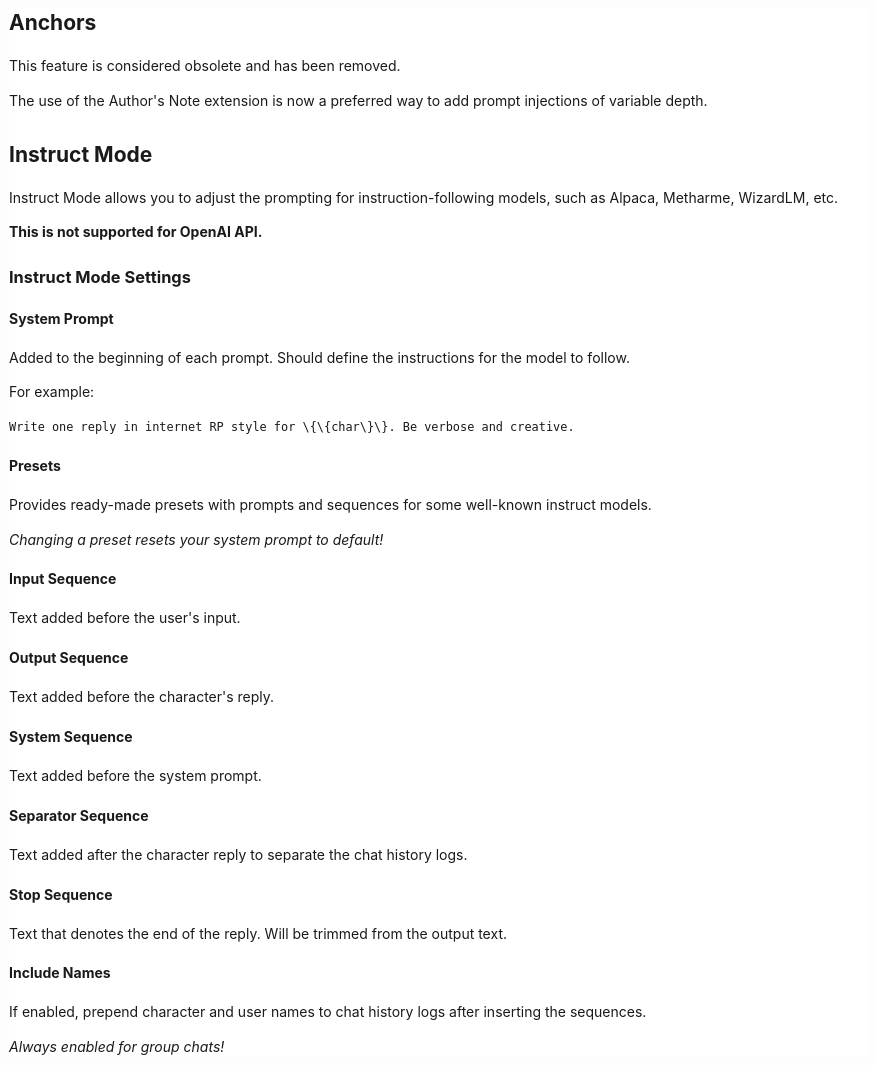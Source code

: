 ## Anchors

This feature is considered obsolete and has been removed.

The use of the Author's Note extension is now a preferred way to add prompt injections of variable depth.

## Instruct Mode

Instruct Mode allows you to adjust the prompting for instruction-following models, such as Alpaca, Metharme, WizardLM, etc.

**This is not supported for OpenAI API.**

### Instruct Mode Settings

#### System Prompt

Added to the beginning of each prompt. Should define the instructions for the model to follow.

For example:

```
Write one reply in internet RP style for \{\{char\}\}. Be verbose and creative.
```

#### Presets

Provides ready-made presets with prompts and sequences for some well-known instruct models.

_Changing a preset resets your system prompt to default!_

#### Input Sequence

Text added before the user's input.

#### Output Sequence

Text added before the character's reply.

#### System Sequence

Text added before the system prompt.

#### Separator Sequence

Text added after the character reply to separate the chat history logs.

#### Stop Sequence

Text that denotes the end of the reply. Will be trimmed from the output text.

#### Include Names

If enabled, prepend character and user names to chat history logs after inserting the sequences.

_Always enabled for group chats!_
